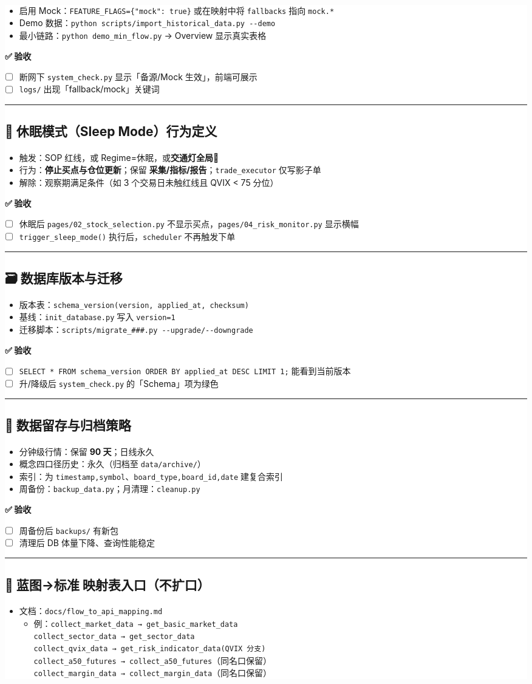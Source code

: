 - 启用 Mock：`FEATURE_FLAGS={"mock": true}` 或在映射中将 `fallbacks` 指向 `mock.*`  
- Demo 数据：`python scripts/import_historical_data.py --demo`  
- 最小链路：`python demo_min_flow.py` → Overview 显示真实表格

**✅ 验收**
- [ ] 断网下 `system_check.py` 显示「备源/Mock 生效」，前端可展示  
- [ ] `logs/` 出现「fallback/mock」关键词

---

## 🛌 休眠模式（Sleep Mode）行为定义

- 触发：SOP 红线，或 Regime=休眠，或**交通灯全局🔴**  
- 行为：**停止买点与仓位更新**；保留 **采集/指标/报告**；`trade_executor` 仅写影子单  
- 解除：观察期满足条件（如 3 个交易日未触红线且 QVIX < 75 分位）

**✅ 验收**
- [ ] 休眠后 `pages/02_stock_selection.py` 不显示买点，`pages/04_risk_monitor.py` 显示横幅  
- [ ] `trigger_sleep_mode()` 执行后，`scheduler` 不再触发下单

---

## 🗃️ 数据库版本与迁移

- 版本表：`schema_version(version, applied_at, checksum)`  
- 基线：`init_database.py` 写入 `version=1`  
- 迁移脚本：`scripts/migrate_###.py --upgrade/--downgrade`

**✅ 验收**
- [ ] `SELECT * FROM schema_version ORDER BY applied_at DESC LIMIT 1;` 能看到当前版本  
- [ ] 升/降级后 `system_check.py` 的「Schema」项为绿色

---

## 🧹 数据留存与归档策略

- 分钟级行情：保留 **90 天**；日线永久  
- 概念四口径历史：永久（归档至 `data/archive/`）  
- 索引：为 `timestamp,symbol`、`board_type,board_id,date` 建复合索引  
- 周备份：`backup_data.py`；月清理：`cleanup.py`

**✅ 验收**
- [ ] 周备份后 `backups/` 有新包  
- [ ] 清理后 DB 体量下降、查询性能稳定

---

## 🧭 蓝图→标准 映射表入口（不扩口）

- 文档：`docs/flow_to_api_mapping.md`  
  - 例：`collect_market_data → get_basic_market_data`  
        `collect_sector_data → get_sector_data`  
        `collect_qvix_data → get_risk_indicator_data(QVIX 分支)`  
        `collect_a50_futures → collect_a50_futures`（同名口保留）  
        `collect_margin_data → collect_margin_data`（同名口保留）

